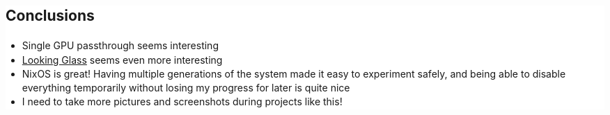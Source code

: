 ## Conclusions

- Single GPU passthrough seems interesting
- [Looking Glass](https://looking-glass.io/) seems even more interesting
- NixOS is great! Having multiple generations of the system made it easy to
experiment safely, and being able to disable everything temporarily without
losing my progress for later is quite nice
- I need to take more pictures and screenshots during projects like this!
